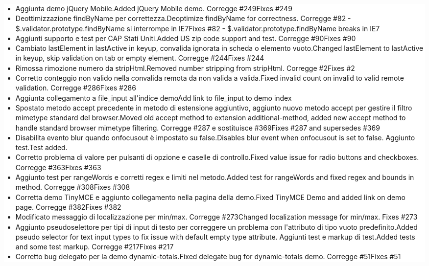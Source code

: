   * <span data-ttu-id="c5390-331">Aggiunta demo jQuery Mobile.</span><span class="sxs-lookup"><span data-stu-id="c5390-331">Added jQuery Mobile demo.</span></span> <span data-ttu-id="c5390-332">Corregge #249</span><span class="sxs-lookup"><span data-stu-id="c5390-332">Fixes #249</span></span>
  * <span data-ttu-id="c5390-333">Deottimizzazione findByName per correttezza.</span><span class="sxs-lookup"><span data-stu-id="c5390-333">Deoptimize findByName for correctness.</span></span> <span data-ttu-id="c5390-334">Corregge #82 - $.validator.prototype.findByName si interrompe in IE7</span><span class="sxs-lookup"><span data-stu-id="c5390-334">Fixes #82 - $.validator.prototype.findByName breaks in IE7</span></span>
  * <span data-ttu-id="c5390-335">Aggiunti supporto e test per CAP Stati Uniti.</span><span class="sxs-lookup"><span data-stu-id="c5390-335">Added US zip code support and test.</span></span> <span data-ttu-id="c5390-336">Corregge #90</span><span class="sxs-lookup"><span data-stu-id="c5390-336">Fixes #90</span></span>
  * <span data-ttu-id="c5390-337">Cambiato lastElement in lastActive in keyup, convalida ignorata in scheda o elemento vuoto.</span><span class="sxs-lookup"><span data-stu-id="c5390-337">Changed lastElement to lastActive in keyup, skip validation on tab or empty element.</span></span> <span data-ttu-id="c5390-338">Corregge #244</span><span class="sxs-lookup"><span data-stu-id="c5390-338">Fixes #244</span></span>
  * <span data-ttu-id="c5390-339">Rimossa rimozione numero da stripHtml.</span><span class="sxs-lookup"><span data-stu-id="c5390-339">Removed number stripping from stripHtml.</span></span> <span data-ttu-id="c5390-340">Corregge #2</span><span class="sxs-lookup"><span data-stu-id="c5390-340">Fixes #2</span></span>
  * <span data-ttu-id="c5390-341">Corretto conteggio non valido nella convalida remota da non valida a valida.</span><span class="sxs-lookup"><span data-stu-id="c5390-341">Fixed invalid count on invalid to valid remote validation.</span></span> <span data-ttu-id="c5390-342">Corregge #286</span><span class="sxs-lookup"><span data-stu-id="c5390-342">Fixes #286</span></span>
  * <span data-ttu-id="c5390-343">Aggiunta collegamento a file_input all'indice demo</span><span class="sxs-lookup"><span data-stu-id="c5390-343">Add link to file_input to demo index</span></span>
  * <span data-ttu-id="c5390-344">Spostato metodo accept precedente in metodo di estensione aggiuntivo, aggiunto nuovo metodo accept per gestire il filtro mimetype standard del browser.</span><span class="sxs-lookup"><span data-stu-id="c5390-344">Moved old accept method to extension additional-method, added new accept method to handle standard browser mimetype filtering.</span></span> <span data-ttu-id="c5390-345">Corregge #287 e sostituisce #369</span><span class="sxs-lookup"><span data-stu-id="c5390-345">Fixes #287 and supersedes #369</span></span>
  * <span data-ttu-id="c5390-346">Disabilita evento blur quando onfocusout è impostato su false.</span><span class="sxs-lookup"><span data-stu-id="c5390-346">Disables blur event when onfocusout is set to false.</span></span> <span data-ttu-id="c5390-347">Aggiunto test.</span><span class="sxs-lookup"><span data-stu-id="c5390-347">Test added.</span></span>
  * <span data-ttu-id="c5390-348">Corretto problema di valore per pulsanti di opzione e caselle di controllo.</span><span class="sxs-lookup"><span data-stu-id="c5390-348">Fixed value issue for radio buttons and checkboxes.</span></span> <span data-ttu-id="c5390-349">Corregge #363</span><span class="sxs-lookup"><span data-stu-id="c5390-349">Fixes #363</span></span>
  * <span data-ttu-id="c5390-350">Aggiunto test per rangeWords e corretti regex e limiti nel metodo.</span><span class="sxs-lookup"><span data-stu-id="c5390-350">Added test for rangeWords and fixed regex and bounds in method.</span></span> <span data-ttu-id="c5390-351">Corregge #308</span><span class="sxs-lookup"><span data-stu-id="c5390-351">Fixes #308</span></span>
  * <span data-ttu-id="c5390-352">Corretta demo TinyMCE e aggiunto collegamento nella pagina della demo.</span><span class="sxs-lookup"><span data-stu-id="c5390-352">Fixed TinyMCE Demo and added link on demo page.</span></span> <span data-ttu-id="c5390-353">Corregge #382</span><span class="sxs-lookup"><span data-stu-id="c5390-353">Fixes #382</span></span>
  * <span data-ttu-id="c5390-354">Modificato messaggio di localizzazione per min/max. Corregge #273</span><span class="sxs-lookup"><span data-stu-id="c5390-354">Changed localization message for min/max. Fixes #273</span></span>
  * <span data-ttu-id="c5390-355">Aggiunto pseudoselettore per tipi di input di testo per correggere un problema con l'attributo di tipo vuoto predefinito.</span><span class="sxs-lookup"><span data-stu-id="c5390-355">Added pseudo selector for text input types to fix issue with default empty type attribute.</span></span> <span data-ttu-id="c5390-356">Aggiunti test e markup di test.</span><span class="sxs-lookup"><span data-stu-id="c5390-356">Added tests and some test markup.</span></span> <span data-ttu-id="c5390-357">Corregge #217</span><span class="sxs-lookup"><span data-stu-id="c5390-357">Fixes #217</span></span>
  * <span data-ttu-id="c5390-358">Corretto bug delegato per la demo dynamic-totals.</span><span class="sxs-lookup"><span data-stu-id="c5390-358">Fixed delegate bug for dynamic-totals demo.</span></span> <span data-ttu-id="c5390-359">Corregge #51</span><span class="sxs-lookup"><span data-stu-id="c5390-359">Fixes #51</span></span>